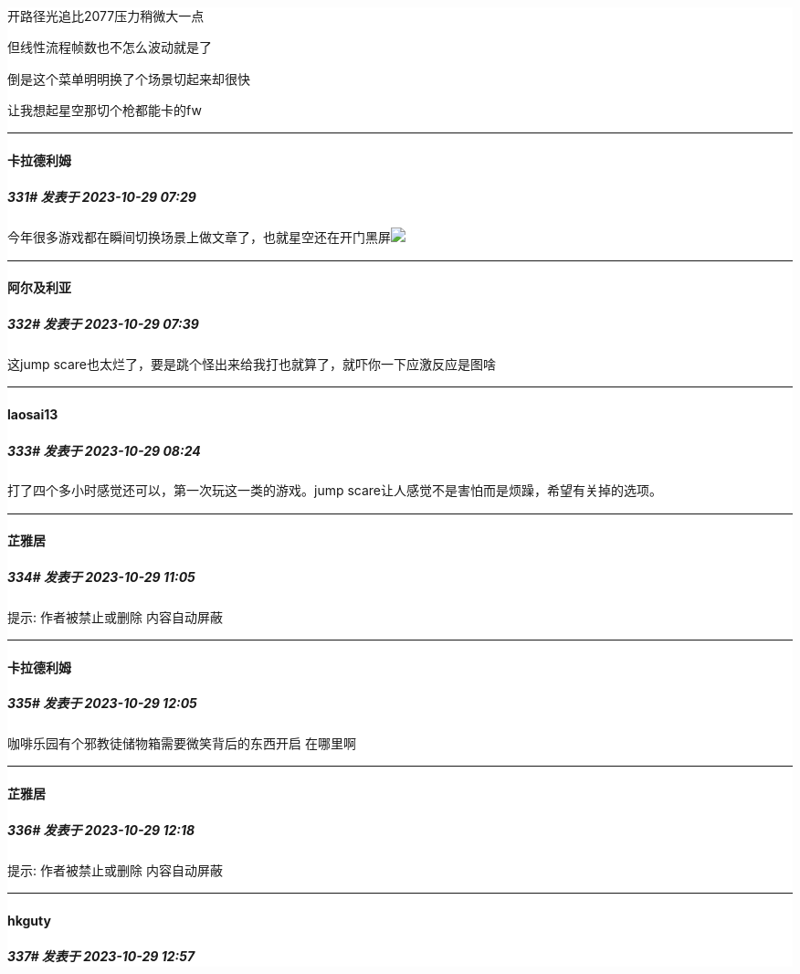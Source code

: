 开路径光追比2077压力稍微大一点

但线性流程帧数也不怎么波动就是了

倒是这个菜单明明换了个场景切起来却很快

让我想起星空那切个枪都能卡的fw

*****

####  卡拉德利姆  
##### 331#       发表于 2023-10-29 07:29

今年很多游戏都在瞬间切换场景上做文章了，也就星空还在开门黑屏<img src="https://static.saraba1st.com/image/smiley/face2017/067.png" referrerpolicy="no-referrer">

*****

####  阿尔及利亚  
##### 332#       发表于 2023-10-29 07:39

这jump scare也太烂了，要是跳个怪出来给我打也就算了，就吓你一下应激反应是图啥

*****

####  laosai13  
##### 333#       发表于 2023-10-29 08:24

打了四个多小时感觉还可以，第一次玩这一类的游戏。jump scare让人感觉不是害怕而是烦躁，希望有关掉的选项。

*****

####  芷雅居  
##### 334#       发表于 2023-10-29 11:05

提示: 作者被禁止或删除 内容自动屏蔽

*****

####  卡拉德利姆  
##### 335#       发表于 2023-10-29 12:05

咖啡乐园有个邪教徒储物箱需要微笑背后的东西开启 在哪里啊

*****

####  芷雅居  
##### 336#       发表于 2023-10-29 12:18

提示: 作者被禁止或删除 内容自动屏蔽

*****

####  hkguty  
##### 337#       发表于 2023-10-29 12:57
